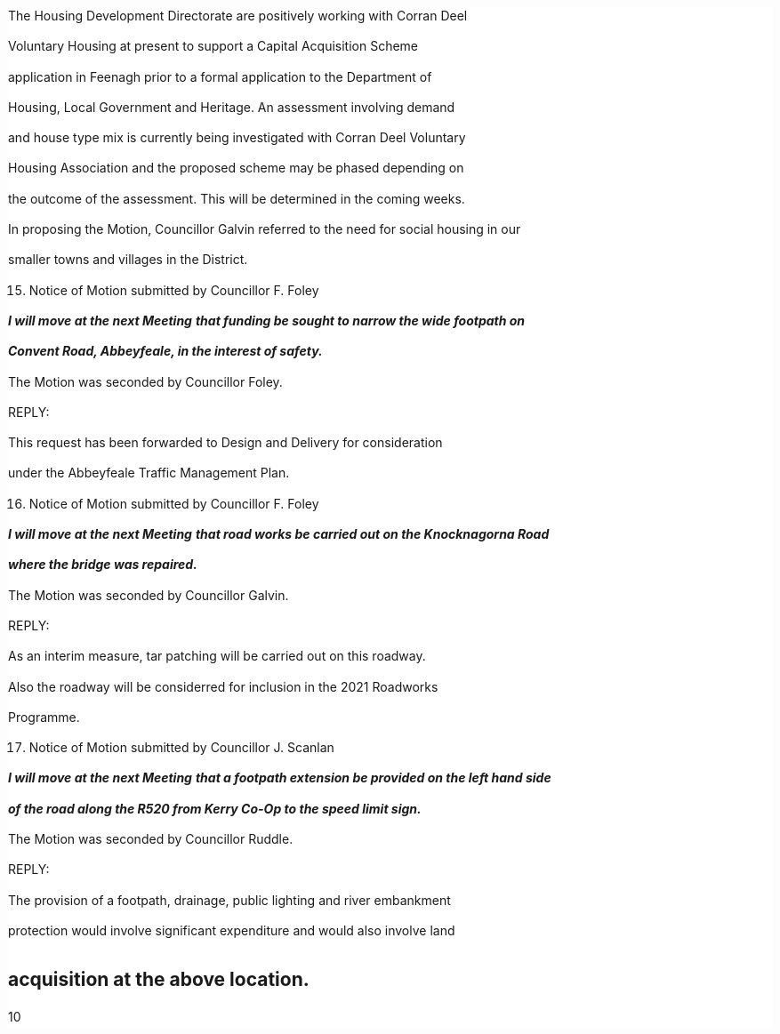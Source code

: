 The Housing Development Directorate are positively working with Corran Deel

Voluntary Housing at present to support a Capital Acquisition Scheme

application in Feenagh prior to a formal application to the Department of

Housing, Local Government and Heritage. An assessment involving demand

and house type mix is currently being investigated with Corran Deel Voluntary

Housing Association and the proposed scheme may be phased depending on

the outcome of the assessment. This will be determined in the coming weeks.

In proposing the Motion, Councillor Galvin referred to the need for social housing in our

smaller towns and villages in the District.

15. Notice of Motion submitted by Councillor F. Foley

***I will move at the next Meeting*** ***that funding be sought to narrow the wide footpath on***

***Convent Road, Abbeyfeale, in the interest of safety.***

The Motion was seconded by Councillor Foley.

REPLY:

This request has been forwarded to Design and Delivery for consideration

under the Abbeyfeale Traffic Management Plan.

16. Notice of Motion submitted by Councillor F. Foley

***I will move at the next Meeting*** ***that road works be carried out on the Knocknagorna Road***

***where the bridge was repaired.***

The Motion was seconded by Councillor Galvin.

REPLY:

As an interim measure, tar patching will be carried out on this roadway.

Also the roadway will be considerred for inclusion in the 2021 Roadworks

Programme.

17. Notice of Motion submitted by Councillor J. Scanlan

***I will move at the next Meeting*** ***that a footpath extension be provided on the left hand side***

***of the road along the R520 from Kerry Co-Op to the speed limit sign.***

The Motion was seconded by Councillor Ruddle.

REPLY:

The provision of a footpath, drainage, public lighting and river embankment

protection would involve significant expenditure and would also involve land

acquisition at the above location.
---
10
